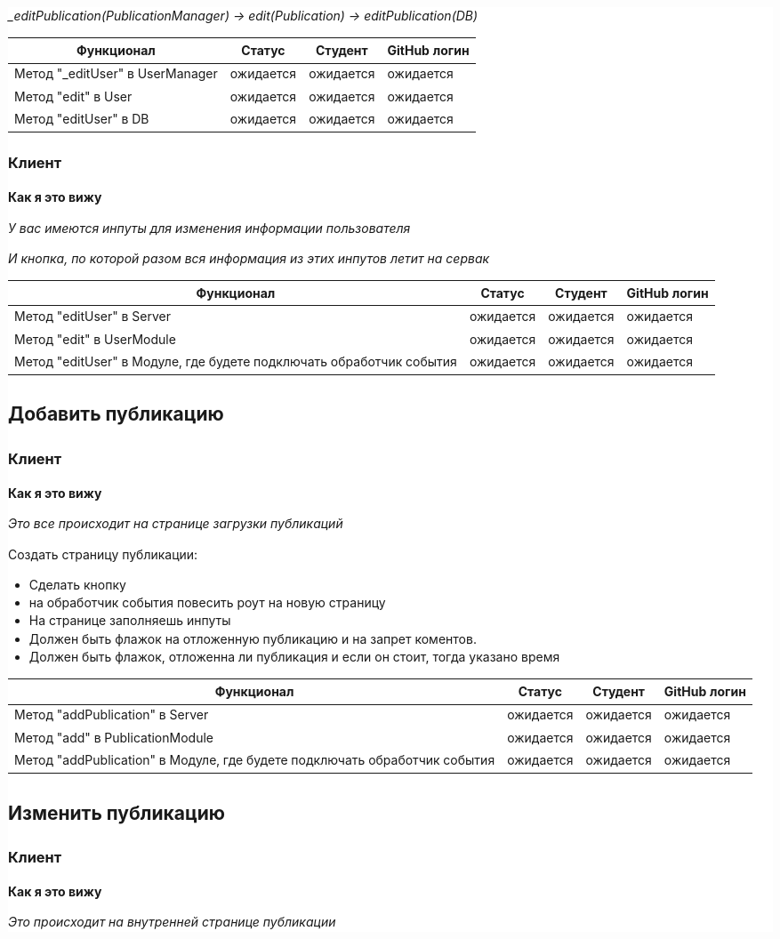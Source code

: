*_editPublication(PublicationManager) -> edit(Publication) -> editPublication(DB)*

| Функционал | Статус | Студент | GitHub логин |
| ---------- | ------ | ------- | ------------ |
| Метод "_editUser" в UserManager | ожидается | ожидается | ожидается |
| Метод "edit" в User | ожидается | ожидается | ожидается |
| Метод "editUser" в DB | ожидается | ожидается | ожидается |

### Клиент
**Как я это вижу**

*У вас имеются инпуты для изменения информации пользователя*

*И кнопка, по которой разом вся информация из этих инпутов летит на сервак*

| Функционал | Статус | Студент | GitHub логин |
| ---------- | ------ | ------- | ------------ |
| Метод "editUser" в Server | ожидается | ожидается | ожидается |
| Метод "edit" в UserModule | ожидается | ожидается | ожидается |
| Метод "editUser" в Модуле, где будете подключать обработчик события | ожидается | ожидается | ожидается |


## Добавить публикацию
### Клиент
**Как я это вижу**

*Это все происходит на странице загрузки публикаций*

Создать страницу публикации: 

- Сделать кнопку 
- на обработчик события повесить роут на новую страницу
- На странице заполняешь инпуты
- Должен быть флажок на отложенную публикацию и на запрет коментов.
- Должен быть флажок, отложенна ли публикация и если он стоит, тогда указано время

| Функционал | Статус | Студент | GitHub логин |
| ---------- | ------ | ------- | ------------ |
| Метод "addPublication" в Server | ожидается | ожидается | ожидается |
| Метод "add" в PublicationModule | ожидается | ожидается | ожидается |
| Метод "addPublication" в Модуле, где будете подключать обработчик события | ожидается | ожидается | ожидается |

## Изменить публикацию
### Клиент
**Как я это вижу**

*Это происходит на внутренней странице публикации*
